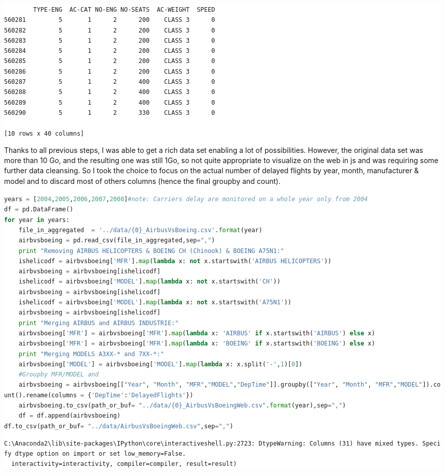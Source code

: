             TYPE-ENG  AC-CAT NO-ENG NO-SEATS  AC-WEIGHT  SPEED  
    560281         5       1      2      200    CLASS 3      0  
    560282         5       1      2      200    CLASS 3      0  
    560283         5       1      2      200    CLASS 3      0  
    560284         5       1      2      200    CLASS 3      0  
    560285         5       1      2      200    CLASS 3      0  
    560286         5       1      2      200    CLASS 3      0  
    560287         5       1      2      400    CLASS 3      0  
    560288         5       1      2      400    CLASS 3      0  
    560289         5       1      2      400    CLASS 3      0  
    560290         5       1      2      330    CLASS 3      0  
    
    [10 rows x 40 columns]
    

Thanks to all previous steps, I was able to get a rich data set enabling a lot of possibilities. However, the original data set was more than 10 Go, and the resulting one was still 1Go, so not quite appropriate to visualize on the web in js and was requiring some further data cleansing.
So I took the choice to focus on the actual number of delayed flights by year, month, manufacturer & model and to discard most of others columns (hence the final groupby and count).


```python
years = [2004,2005,2006,2007,2008]#note: Carriers delay are monitored on a whole year only from 2004
df = pd.DataFrame()
for year in years:
    file_in_aggregated  = '../data/{0}_AirbusVsBoeing.csv'.format(year)
    airbvsboeing = pd.read_csv(file_in_aggregated,sep=",")
    print "Removing AIRBUS HELICOPTERS & BOEING CH (Chinook) & BOEING A75N1:"
    ishelicodf = airbvsboeing['MFR'].map(lambda x: not x.startswith('AIRBUS HELICOPTERS'))
    airbvsboeing = airbvsboeing[ishelicodf]
    ishelicodf = airbvsboeing['MODEL'].map(lambda x: not x.startswith('CH'))
    airbvsboeing = airbvsboeing[ishelicodf]
    ishelicodf = airbvsboeing['MODEL'].map(lambda x: not x.startswith('A75N1'))
    airbvsboeing = airbvsboeing[ishelicodf]
    print "Merging AIRBUS and AIRBUS INDUSTRIE:"
    airbvsboeing['MFR'] = airbvsboeing['MFR'].map(lambda x: 'AIRBUS' if x.startswith('AIRBUS') else x)
    airbvsboeing['MFR'] = airbvsboeing['MFR'].map(lambda x: 'BOEING' if x.startswith('BOEING') else x)
    print "Merging MODELS A3XX-* and 7XX-*:"
    airbvsboeing['MODEL'] = airbvsboeing['MODEL'].map(lambda x: x.split('-',1)[0])
    #Groupby MFR/MODEL and
    airbvsboeing = airbvsboeing[["Year", "Month", "MFR","MODEL","DepTime"]].groupby(["Year", "Month", "MFR","MODEL"]).count().rename(columns = {'DepTime':'DelayedFlights'})
    airbvsboeing.to_csv(path_or_buf= "../data/{0}_AirbusVsBoeingWeb.csv".format(year),sep=",")
    df = df.append(airbvsboeing)
df.to_csv(path_or_buf= "../data/AirbusVsBoeingWeb.csv",sep=",")
```

    C:\Anaconda2\lib\site-packages\IPython\core\interactiveshell.py:2723: DtypeWarning: Columns (31) have mixed types. Specify dtype option on import or set low_memory=False.
      interactivity=interactivity, compiler=compiler, result=result)
    